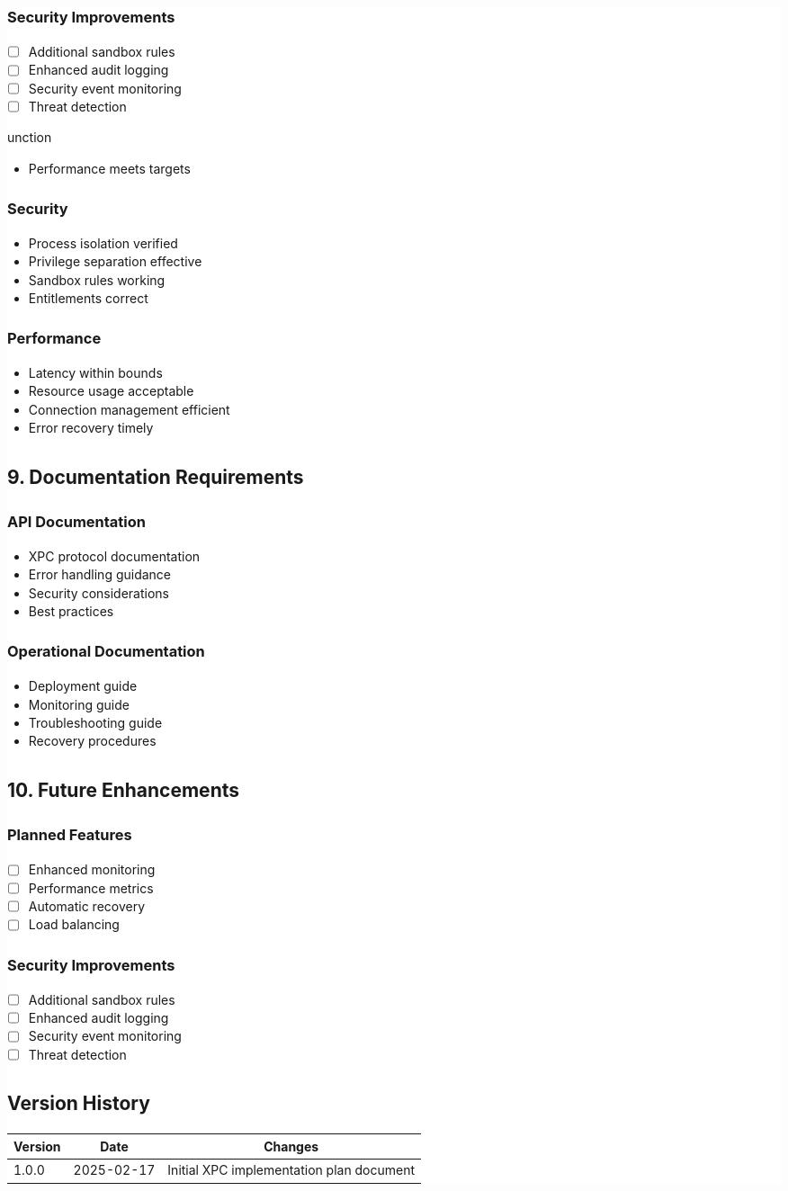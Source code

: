 ### Security Improvements
- [ ] Additional sandbox rules
- [ ] Enhanced audit logging
- [ ] Security event monitoring
- [ ] Threat detection

unction
- Performance meets targets

### Security
- Process isolation verified
- Privilege separation effective
- Sandbox rules working
- Entitlements correct

### Performance
- Latency within bounds
- Resource usage acceptable
- Connection management efficient
- Error recovery timely

## 9. Documentation Requirements

### API Documentation
- XPC protocol documentation
- Error handling guidance
- Security considerations
- Best practices

### Operational Documentation
- Deployment guide
- Monitoring guide
- Troubleshooting guide
- Recovery procedures

## 10. Future Enhancements

### Planned Features
- [ ] Enhanced monitoring
- [ ] Performance metrics
- [ ] Automatic recovery
- [ ] Load balancing

### Security Improvements
- [ ] Additional sandbox rules
- [ ] Enhanced audit logging
- [ ] Security event monitoring
- [ ] Threat detection

## Version History

| Version | Date       | Changes                                    |
|---------|------------|--------------------------------------------
| 1.0.0   | 2025-02-17| Initial XPC implementation plan document   |

